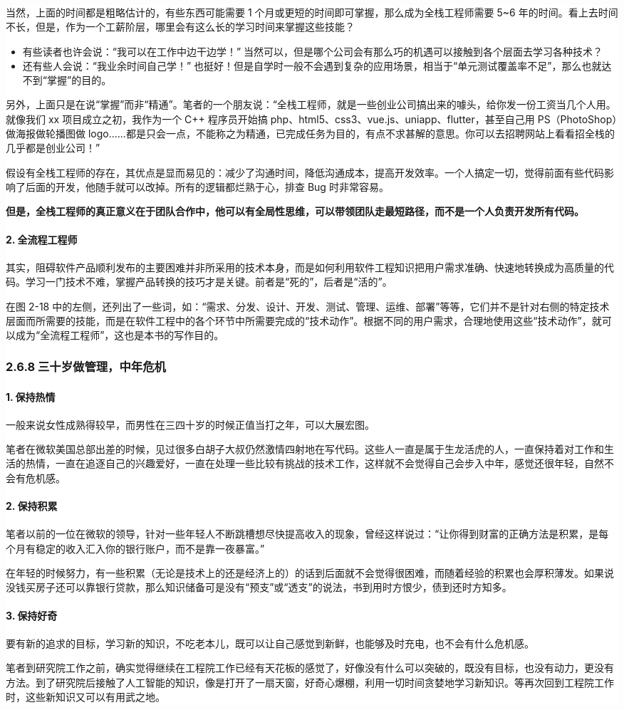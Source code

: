 当然，上面的时间都是粗略估计的，有些东西可能需要 1 个月或更短的时间即可掌握，那么成为全栈工程师需要 5~6 年的时间。看上去时间不长，但是，作为一个工薪阶层，哪里会有这么长的学习时间来掌握这些技能？

- 有些读者也许会说：“我可以在工作中边干边学！” 当然可以，但是哪个公司会有那么巧的机遇可以接触到各个层面去学习各种技术？
- 还有些人会说：“我业余时间自己学！” 也挺好！但是自学时一般不会遇到复杂的应用场景，相当于“单元测试覆盖率不足”，那么也就达不到“掌握”的目的。

另外，上面只是在说“掌握”而非“精通”。笔者的一个朋友说：“全栈工程师，就是一些创业公司搞出来的噱头，给你发一份工资当几个人用。就像我们 xx 项目成立之初，我作为一个 C++ 程序员开始搞 php、html5、css3、vue.js、uniapp、flutter，甚至自己用 PS（PhotoShop）做海报做轮播图做 logo......都是只会一点，不能称之为精通，已完成任务为目的，有点不求甚解的意思。你可以去招聘网站上看看招全栈的几乎都是创业公司！”

假设有全栈工程师的存在，其优点是显而易见的：减少了沟通时间，降低沟通成本，提高开发效率。一个人搞定一切，觉得前面有些代码影响了后面的开发，他随手就可以改掉。所有的逻辑都烂熟于心，排查 Bug 时非常容易。

**但是，全栈工程师的真正意义在于团队合作中，他可以有全局性思维，可以带领团队走最短路径，而不是一个人负责开发所有代码。**

#### 2. 全流程工程师

其实，阻碍软件产品顺利发布的主要困难并非所采用的技术本身，而是如何利用软件工程知识把用户需求准确、快速地转换成为高质量的代码。学习一门技术不难，掌握产品转换的技巧才是关键。前者是“死的”，后者是“活的”。

在图 2-18 中的左侧，还列出了一些词，如：“需求、分发、设计、开发、测试、管理、运维、部署”等等，它们并不是针对右侧的特定技术层面而所需要的技能，而是在软件工程中的各个环节中所需要完成的“技术动作”。根据不同的用户需求，合理地使用这些“技术动作”，就可以成为“全流程工程师”，这也是本书的写作目的。

### 2.6.8 三十岁做管理，中年危机

#### 1. 保持热情

一般来说女性成熟得较早，而男性在三四十岁的时候正值当打之年，可以大展宏图。

笔者在微软美国总部出差的时候，见过很多白胡子大叔仍然激情四射地在写代码。这些人一直是属于生龙活虎的人，一直保持着对工作和生活的热情，一直在追逐自己的兴趣爱好，一直在处理一些比较有挑战的技术工作，这样就不会觉得自己会步入中年，感觉还很年轻，自然不会有危机感。

#### 2. 保持积累

笔者以前的一位在微软的领导，针对一些年轻人不断跳槽想尽快提高收入的现象，曾经这样说过：“让你得到财富的正确方法是积累，是每个月有稳定的收入汇入你的银行账户，而不是靠一夜暴富。”

在年轻的时候努力，有一些积累（无论是技术上的还是经济上的）的话到后面就不会觉得很困难，而随着经验的积累也会厚积薄发。如果说没钱买房子还可以靠银行贷款，那么知识储备可是没有“预支”或“透支”的说法，书到用时方恨少，债到还时方知多。

#### 3. 保持好奇

要有新的追求的目标，学习新的知识，不吃老本儿，既可以让自己感觉到新鲜，也能够及时充电，也不会有什么危机感。

笔者到研究院工作之前，确实觉得继续在工程院工作已经有天花板的感觉了，好像没有什么可以突破的，既没有目标，也没有动力，更没有方法。到了研究院后接触了人工智能的知识，像是打开了一扇天窗，好奇心爆棚，利用一切时间贪婪地学习新知识。等再次回到工程院工作时，这些新知识又可以有用武之地。

